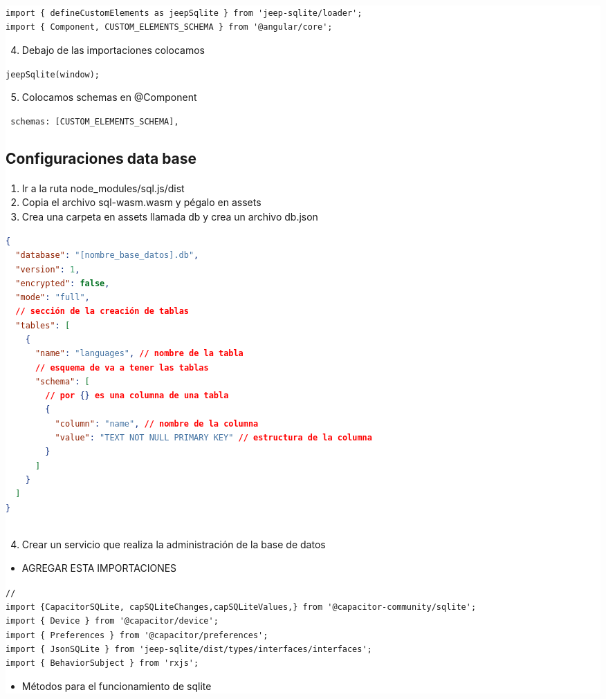 
```JS
import { defineCustomElements as jeepSqlite } from 'jeep-sqlite/loader';
import { Component, CUSTOM_ELEMENTS_SCHEMA } from '@angular/core';
```

4.  Debajo de las importaciones colocamos

```JS
jeepSqlite(window);
```

5. Colocamos schemas en @Component

```JS
 schemas: [CUSTOM_ELEMENTS_SCHEMA],
```



## Configuraciones data base

1. Ir a la ruta node_modules/sql.js/dist
2. Copia el archivo sql-wasm.wasm y pégalo en assets
3. Crea una carpeta en assets llamada db y crea un archivo db.json

```json
{
  "database": "[nombre_base_datos].db",
  "version": 1,
  "encrypted": false,
  "mode": "full",
  // sección de la creación de tablas
  "tables": [
    {
      "name": "languages", // nombre de la tabla
      // esquema de va a tener las tablas
      "schema": [
        // por {} es una columna de una tabla
        {
          "column": "name", // nombre de la columna
          "value": "TEXT NOT NULL PRIMARY KEY" // estructura de la columna
        }
      ]
    }
  ]
}



```

4. Crear un servicio que realiza la administración de la base de datos

- AGREGAR ESTA IMPORTACIONES
```JS
// 
import {CapacitorSQLite, capSQLiteChanges,capSQLiteValues,} from '@capacitor-community/sqlite';
import { Device } from '@capacitor/device';
import { Preferences } from '@capacitor/preferences';
import { JsonSQLite } from 'jeep-sqlite/dist/types/interfaces/interfaces';
import { BehaviorSubject } from 'rxjs';
```
- Métodos para el funcionamiento de sqlite
